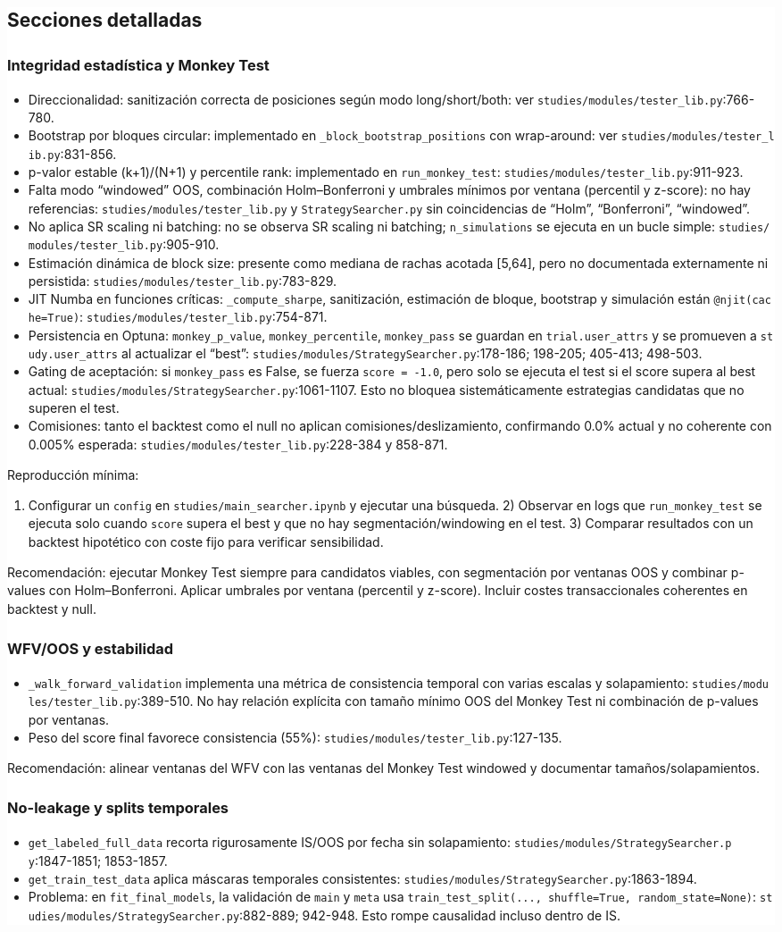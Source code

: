 ## Secciones detalladas

### Integridad estadística y Monkey Test
- Direccionalidad: sanitización correcta de posiciones según modo long/short/both: ver `studies/modules/tester_lib.py`:766-780.
- Bootstrap por bloques circular: implementado en `_block_bootstrap_positions` con wrap-around: ver `studies/modules/tester_lib.py`:831-856.
- p-valor estable (k+1)/(N+1) y percentile rank: implementado en `run_monkey_test`: `studies/modules/tester_lib.py`:911-923.
- Falta modo “windowed” OOS, combinación Holm–Bonferroni y umbrales mínimos por ventana (percentil y z-score): no hay referencias: `studies/modules/tester_lib.py` y `StrategySearcher.py` sin coincidencias de “Holm”, “Bonferroni”, “windowed”.
- No aplica SR scaling ni batching: no se observa SR scaling ni batching; `n_simulations` se ejecuta en un bucle simple: `studies/modules/tester_lib.py`:905-910.
- Estimación dinámica de block size: presente como mediana de rachas acotada [5,64], pero no documentada externamente ni persistida: `studies/modules/tester_lib.py`:783-829.
- JIT Numba en funciones críticas: `_compute_sharpe`, sanitización, estimación de bloque, bootstrap y simulación están `@njit(cache=True)`: `studies/modules/tester_lib.py`:754-871.
- Persistencia en Optuna: `monkey_p_value`, `monkey_percentile`, `monkey_pass` se guardan en `trial.user_attrs` y se promueven a `study.user_attrs` al actualizar el “best”: `studies/modules/StrategySearcher.py`:178-186; 198-205; 405-413; 498-503.
- Gating de aceptación: si `monkey_pass` es False, se fuerza `score = -1.0`, pero solo se ejecuta el test si el score supera al best actual: `studies/modules/StrategySearcher.py`:1061-1107. Esto no bloquea sistemáticamente estrategias candidatas que no superen el test.
- Comisiones: tanto el backtest como el null no aplican comisiones/deslizamiento, confirmando 0.0% actual y no coherente con 0.005% esperada: `studies/modules/tester_lib.py`:228-384 y 858-871.

Reproducción mínima:
1) Configurar un `config` en `studies/main_searcher.ipynb` y ejecutar una búsqueda. 2) Observar en logs que `run_monkey_test` se ejecuta solo cuando `score` supera el best y que no hay segmentación/windowing en el test. 3) Comparar resultados con un backtest hipotético con coste fijo para verificar sensibilidad.

Recomendación: ejecutar Monkey Test siempre para candidatos viables, con segmentación por ventanas OOS y combinar p-values con Holm–Bonferroni. Aplicar umbrales por ventana (percentil y z-score). Incluir costes transaccionales coherentes en backtest y null.

### WFV/OOS y estabilidad
- `_walk_forward_validation` implementa una métrica de consistencia temporal con varias escalas y solapamiento: `studies/modules/tester_lib.py`:389-510. No hay relación explícita con tamaño mínimo OOS del Monkey Test ni combinación de p-values por ventanas.
- Peso del score final favorece consistencia (55%): `studies/modules/tester_lib.py`:127-135.

Recomendación: alinear ventanas del WFV con las ventanas del Monkey Test windowed y documentar tamaños/solapamientos.

### No-leakage y splits temporales
- `get_labeled_full_data` recorta rigurosamente IS/OOS por fecha sin solapamiento: `studies/modules/StrategySearcher.py`:1847-1851; 1853-1857.
- `get_train_test_data` aplica máscaras temporales consistentes: `studies/modules/StrategySearcher.py`:1863-1894.
- Problema: en `fit_final_models`, la validación de `main` y `meta` usa `train_test_split(..., shuffle=True, random_state=None)`: `studies/modules/StrategySearcher.py`:882-889; 942-948. Esto rompe causalidad incluso dentro de IS.

